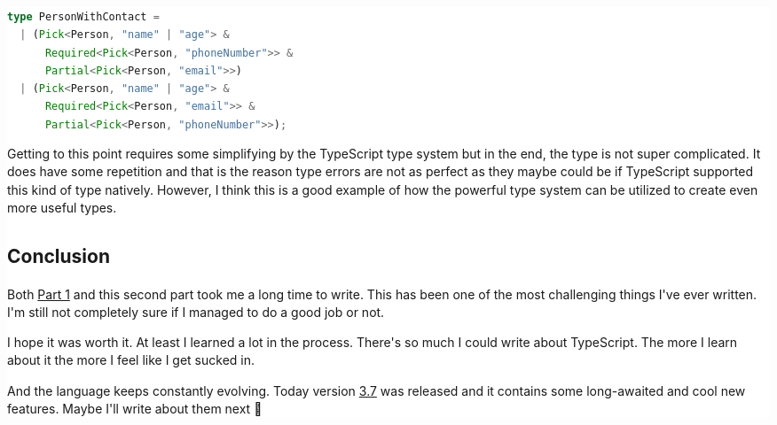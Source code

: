 ```typescript
type PersonWithContact =
  | (Pick<Person, "name" | "age"> &
      Required<Pick<Person, "phoneNumber">> &
      Partial<Pick<Person, "email">>)
  | (Pick<Person, "name" | "age"> &
      Required<Pick<Person, "email">> &
      Partial<Pick<Person, "phoneNumber">>);
```

Getting to this point requires some simplifying by the TypeScript type system but in the end, the type is not super complicated. It does have some repetition and that is the reason type errors are not as perfect as they maybe could be if TypeScript supported this kind of type natively. However, I think this is a good example of how the powerful type system can be utilized to create even more useful types.

## Conclusion

Both [Part 1](../posts/utility-types-part1) and this second part took me a long time to write. This has been one of the most challenging things I've ever written. I'm still not completely sure if I managed to do a good job or not.

I hope it was worth it. At least I learned a lot in the process. There's so much I could write about TypeScript. The more I learn about it the more I feel like I get sucked in.

And the language keeps constantly evolving. Today version [3.7](https://www.typescriptlang.org/docs/handbook/release-notes/typescript-3-7.html) was released and it contains some long-awaited and cool new features. Maybe I'll write about them next 🙂
